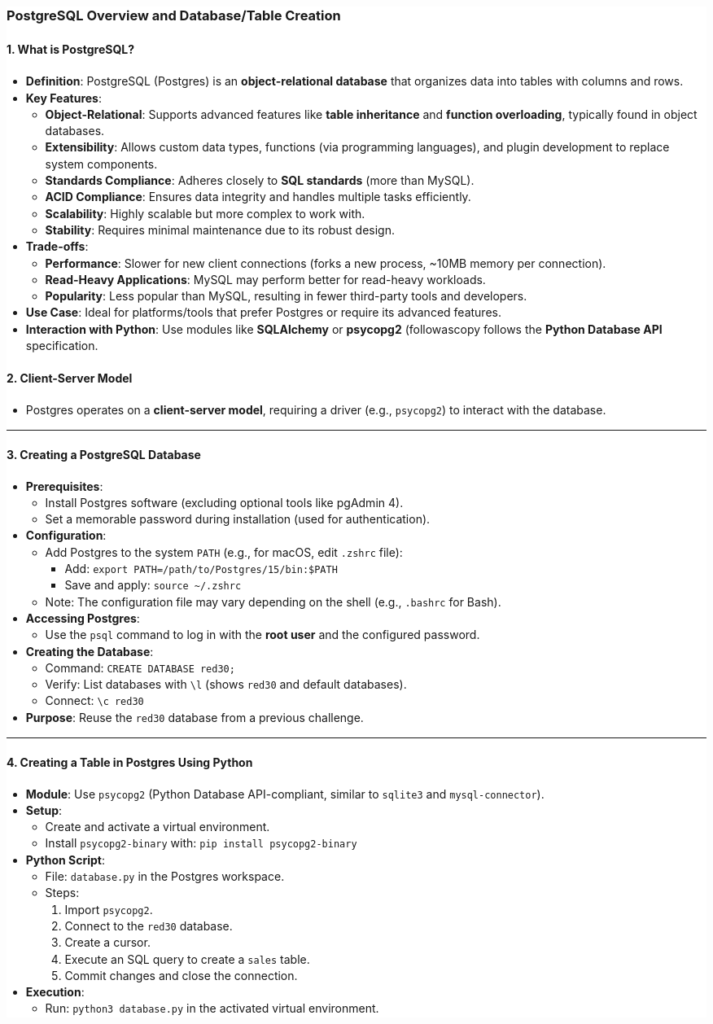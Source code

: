### PostgreSQL Overview and Database/Table Creation

#### 1. **What is PostgreSQL?**
- **Definition**: PostgreSQL (Postgres) is an **object-relational database** that organizes data into tables with columns and rows.
- **Key Features**:
  - **Object-Relational**: Supports advanced features like **table inheritance** and **function overloading**, typically found in object databases.
  - **Extensibility**: Allows custom data types, functions (via programming languages), and plugin development to replace system components.
  - **Standards Compliance**: Adheres closely to **SQL standards** (more than MySQL).
  - **ACID Compliance**: Ensures data integrity and handles multiple tasks efficiently.
  - **Scalability**: Highly scalable but more complex to work with.
  - **Stability**: Requires minimal maintenance due to its robust design.
- **Trade-offs**:
  - **Performance**: Slower for new client connections (forks a new process, ~10MB memory per connection).
  - **Read-Heavy Applications**: MySQL may perform better for read-heavy workloads.
  - **Popularity**: Less popular than MySQL, resulting in fewer third-party tools and developers.
- **Use Case**: Ideal for platforms/tools that prefer Postgres or require its advanced features.
- **Interaction with Python**: Use modules like **SQLAlchemy** or **psycopg2** (followascopy follows the **Python Database API** specification.

#### 2. **Client-Server Model**
- Postgres operates on a **client-server model**, requiring a driver (e.g., `psycopg2`) to interact with the database.

---

#### 3. **Creating a PostgreSQL Database**
- **Prerequisites**:
  - Install Postgres software (excluding optional tools like pgAdmin 4).
  - Set a memorable password during installation (used for authentication).
- **Configuration**:
  - Add Postgres to the system `PATH` (e.g., for macOS, edit `.zshrc` file):
    - Add: `export PATH=/path/to/Postgres/15/bin:$PATH`
    - Save and apply: `source ~/.zshrc`
  - Note: The configuration file may vary depending on the shell (e.g., `.bashrc` for Bash).
- **Accessing Postgres**:
  - Use the `psql` command to log in with the **root user** and the configured password.
- **Creating the Database**:
  - Command: `CREATE DATABASE red30;`
  - Verify: List databases with `\l` (shows `red30` and default databases).
  - Connect: `\c red30`
- **Purpose**: Reuse the `red30` database from a previous challenge.

---

#### 4. **Creating a Table in Postgres Using Python**
- **Module**: Use `psycopg2` (Python Database API-compliant, similar to `sqlite3` and `mysql-connector`).
- **Setup**:
  - Create and activate a virtual environment.
  - Install `psycopg2-binary` with: `pip install psycopg2-binary`
- **Python Script**:
  - File: `database.py` in the Postgres workspace.
  - Steps:
    1. Import `psycopg2`.
    2. Connect to the `red30` database.
    3. Create a cursor.
    4. Execute an SQL query to create a `sales` table.
    5. Commit changes and close the connection.
- **Execution**:
  - Run: `python3 database.py` in the activated virtual environment.